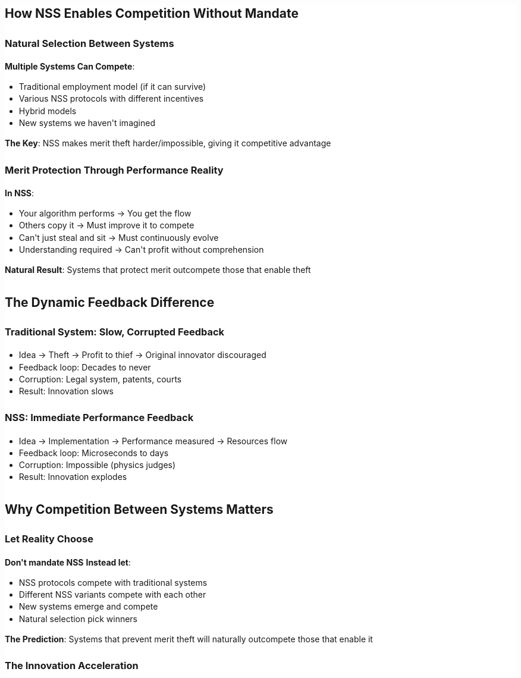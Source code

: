 ## How NSS Enables Competition Without Mandate

### Natural Selection Between Systems

**Multiple Systems Can Compete**:
- Traditional employment model (if it can survive)
- Various NSS protocols with different incentives
- Hybrid models
- New systems we haven't imagined

**The Key**: NSS makes merit theft harder/impossible, giving it competitive advantage

### Merit Protection Through Performance Reality

**In NSS**:
- Your algorithm performs → You get the flow
- Others copy it → Must improve it to compete
- Can't just steal and sit → Must continuously evolve
- Understanding required → Can't profit without comprehension

**Natural Result**: Systems that protect merit outcompete those that enable theft

## The Dynamic Feedback Difference

### Traditional System: Slow, Corrupted Feedback
- Idea → Theft → Profit to thief → Original innovator discouraged
- Feedback loop: Decades to never
- Corruption: Legal system, patents, courts
- Result: Innovation slows

### NSS: Immediate Performance Feedback
- Idea → Implementation → Performance measured → Resources flow
- Feedback loop: Microseconds to days
- Corruption: Impossible (physics judges)
- Result: Innovation explodes

## Why Competition Between Systems Matters

### Let Reality Choose

**Don't mandate NSS**
**Instead let**:
- NSS protocols compete with traditional systems
- Different NSS variants compete with each other
- New systems emerge and compete
- Natural selection pick winners

**The Prediction**: Systems that prevent merit theft will naturally outcompete those that enable it

### The Innovation Acceleration

